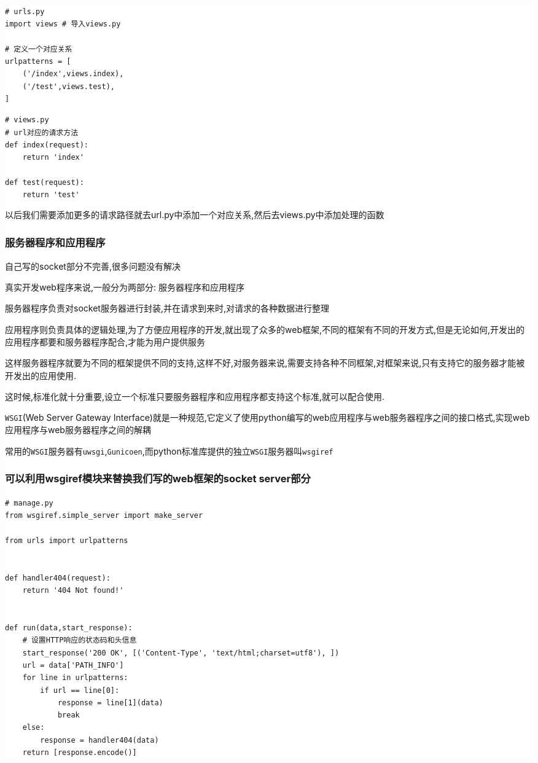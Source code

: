 ```
# urls.py
import views # 导入views.py

# 定义一个对应关系
urlpatterns = [
    ('/index',views.index),
    ('/test',views.test),
]
```

```
# views.py
# url对应的请求方法
def index(request):
    return 'index'

def test(request):
    return 'test'
```

以后我们需要添加更多的请求路径就去url.py中添加一个对应关系,然后去views.py中添加处理的函数



### 服务器程序和应用程序

自己写的socket部分不完善,很多问题没有解决

真实开发web程序来说,一般分为两部分:  服务器程序和应用程序

服务器程序负责对socket服务器进行封装,并在请求到来时,对请求的各种数据进行整理

应用程序则负责具体的逻辑处理,为了方便应用程序的开发,就出现了众多的web框架,不同的框架有不同的开发方式,但是无论如何,开发出的应用程序都要和服务器程序配合,才能为用户提供服务

这样服务器程序就要为不同的框架提供不同的支持,这样不好,对服务器来说,需要支持各种不同框架,对框架来说,只有支持它的服务器才能被开发出的应用使用.

这时候,标准化就十分重要,设立一个标准只要服务器程序和应用程序都支持这个标准,就可以配合使用.

`WSGI`(Web Server Gateway Interface)就是一种规范,它定义了使用python编写的web应用程序与web服务器程序之间的接口格式,实现web应用程序与web服务器程序之间的解耦

常用的`WSGI`服务器有`uwsgi`,`Gunicoen`,而python标准库提供的独立`WSGI`服务器叫`wsgiref`



### 可以利用wsgiref模块来替换我们写的web框架的socket server部分

```
# manage.py
from wsgiref.simple_server import make_server

from urls import urlpatterns


def handler404(request):
    return '404 Not found!'


def run(data,start_response):
    # 设置HTTP响应的状态码和头信息
    start_response('200 OK', [('Content-Type', 'text/html;charset=utf8'), ])
    url = data['PATH_INFO']
    for line in urlpatterns:
        if url == line[0]:
            response = line[1](data)
            break
    else:
        response = handler404(data)
    return [response.encode()]

```
